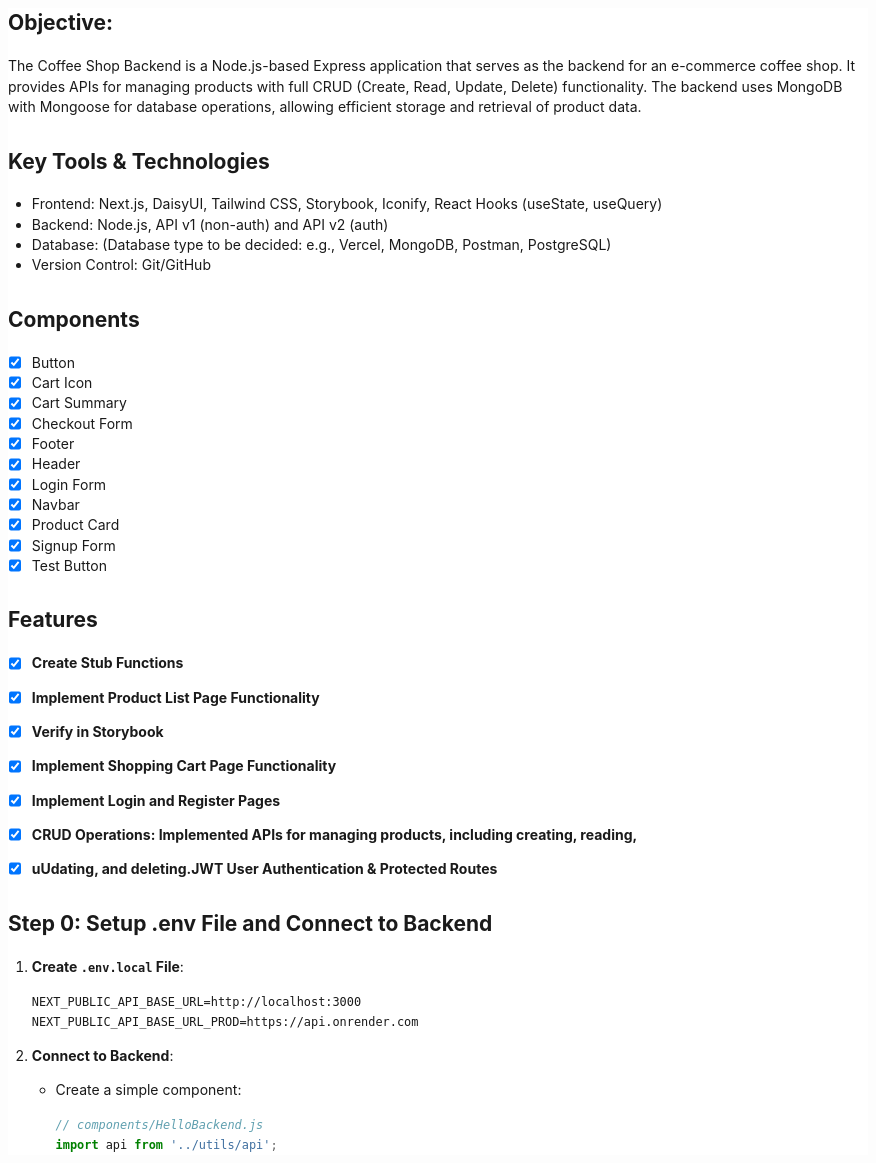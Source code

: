 ## Objective:  
The Coffee Shop Backend is a Node.js-based Express application that serves as the backend for an e-commerce coffee shop. It provides APIs for managing products with full CRUD (Create, Read, Update, Delete) functionality. The backend uses MongoDB with Mongoose for database operations, allowing efficient storage and retrieval of product data.

## Key Tools & Technologies
- Frontend: Next.js, DaisyUI, Tailwind CSS, Storybook, Iconify, React Hooks (useState, useQuery)
- Backend: Node.js, API v1 (non-auth) and API v2 (auth)
- Database: (Database type to be decided: e.g., Vercel, MongoDB, Postman, PostgreSQL)
- Version Control: Git/GitHub

## Components
- [x] Button
- [x] Cart Icon
- [x] Cart Summary
- [x] Checkout Form
- [x] Footer
- [x] Header
- [x] Login Form
- [x] Navbar
- [x] Product Card
- [x] Signup Form
- [x] Test Button

## Features
- [x] **Create Stub Functions**
- [x] **Implement Product List Page Functionality**
- [x] **Verify in Storybook**
- [x] **Implement Shopping Cart Page Functionality**
- [x] **Implement Login and Register Pages**
- [x] **CRUD Operations: Implemented APIs for managing products, including creating, reading,** 
- [x] **uUdating, and deleting.JWT User Authentication & Protected Routes**



## Step 0: **Setup .env File and Connect to Backend**

1. **Create `.env.local` File**:

   ```plaintext
   NEXT_PUBLIC_API_BASE_URL=http://localhost:3000
   NEXT_PUBLIC_API_BASE_URL_PROD=https://api.onrender.com
   ```

2. **Connect to Backend**:
   - Create a simple component:

     ```javascript
     // components/HelloBackend.js
     import api from '../utils/api';
